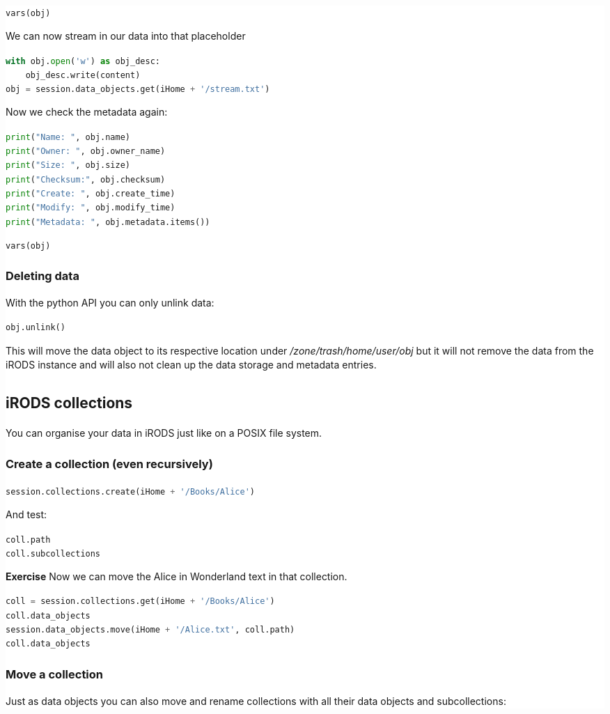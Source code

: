 ```
vars(obj)
```
We can now stream in our data into that placeholder

```py
with obj.open('w') as obj_desc:
    obj_desc.write(content)
obj = session.data_objects.get(iHome + '/stream.txt')
```

Now we check the metadata again:

```py
print("Name: ", obj.name)
print("Owner: ", obj.owner_name)
print("Size: ", obj.size)
print("Checksum:", obj.checksum)
print("Create: ", obj.create_time)
print("Modify: ", obj.modify_time)
print("Metadata: ", obj.metadata.items())
```
```
vars(obj)
```

### Deleting data

With the python API you can only unlink data:

```py
obj.unlink()
```

This will move the data object to its respective location under */zone/trash/home/user/obj* but it will not remove the data from the iRODS instance and will also not clean up the data storage and metadata entries.

## iRODS collections

You can organise your data in iRODS just like on a POSIX file system.


### Create a collection (even recursively)
```py
session.collections.create(iHome + '/Books/Alice')
```
And test:

```
coll.path
coll.subcollections
```
**Exercise** Now we can move the Alice in Wonderland text in that collection.

 ```py
coll = session.collections.get(iHome + '/Books/Alice')
coll.data_objects
session.data_objects.move(iHome + '/Alice.txt', coll.path)
coll.data_objects
 ```
### Move a collection
Just as data objects you can also move and rename collections with all their data objects and subcollections:
